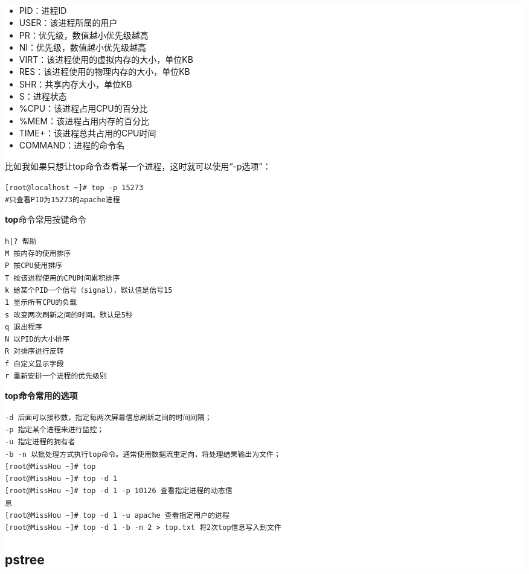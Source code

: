   - PID：进程ID
  - USER：该进程所属的用户
  - PR：优先级，数值越小优先级越高
  - NI：优先级，数值越小优先级越高
  - VIRT：该进程使用的虚拟内存的大小，单位KB
  - RES：该进程使用的物理内存的大小，单位KB
  - SHR：共享内存大小，单位KB
  - S：进程状态
  - %CPU：该进程占用CPU的百分比
  - %MEM：该进程占用内存的百分比
  - TIME+：该进程总共占用的CPU时间
  - COMMAND：进程的命令名



比如我如果只想让top命令查看某一个进程，这时就可以使用“-p选项”：

```shell
[root@localhost ~]# top -p 15273
#只查看PID为15273的apache进程
```

**top**命令常用按键命令

```shell
h|? 帮助
M 按内存的使用排序
P 按CPU使用排序
T 按该进程使用的CPU时间累积排序
k 给某个PID一个信号（signal），默认值是信号15
1 显示所有CPU的负载
s 改变两次刷新之间的时间。默认是5秒
q 退出程序
N 以PID的大小排序
R 对排序进行反转
f 自定义显示字段
r 重新安排一个进程的优先级别
```

**top命令常用的选项**

```shell
-d 后面可以接秒数，指定每两次屏幕信息刷新之间的时间间隔；
-p 指定某个进程来进行监控；
-u 指定进程的拥有者
-b -n 以批处理方式执行top命令。通常使用数据流重定向，将处理结果输出为文件；
[root@MissHou ~]# top
[root@MissHou ~]# top -d 1
[root@MissHou ~]# top -d 1 -p 10126 查看指定进程的动态信
息
[root@MissHou ~]# top -d 1 -u apache 查看指定用户的进程
[root@MissHou ~]# top -d 1 -b -n 2 > top.txt 将2次top信息写入到文件
```

## pstree
